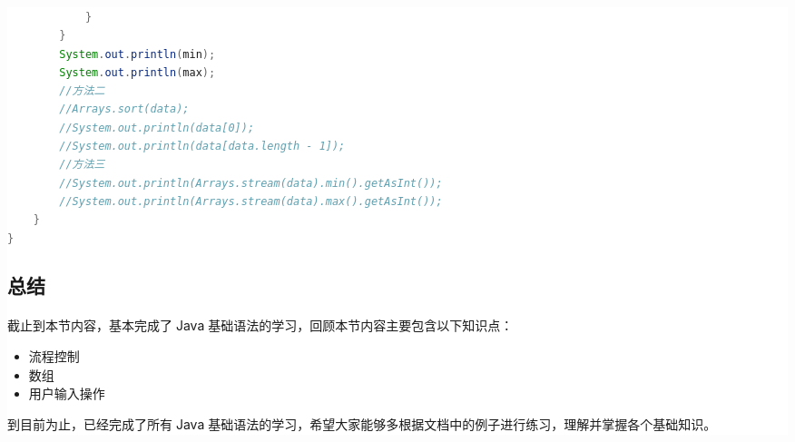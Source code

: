 ```java  
            }  
        }  
        System.out.println(min);  
        System.out.println(max);  
        //方法二  
        //Arrays.sort(data);  
        //System.out.println(data[0]);  
        //System.out.println(data[data.length - 1]);  
        //方法三  
        //System.out.println(Arrays.stream(data).min().getAsInt());  
        //System.out.println(Arrays.stream(data).max().getAsInt());  
    }  
}  
```  

## 总结  

截止到本节内容，基本完成了 Java 基础语法的学习，回顾本节内容主要包含以下知识点：  

- 流程控制  
- 数组  
- 用户输入操作  

到目前为止，已经完成了所有 Java 基础语法的学习，希望大家能够多根据文档中的例子进行练习，理解并掌握各个基础知识。  
